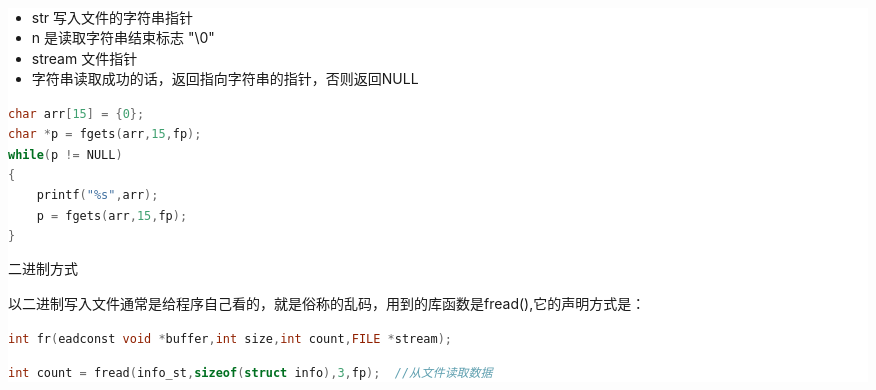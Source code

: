 + str 写入文件的字符串指针
+ n 是读取字符串结束标志 "\0"
+ stream 文件指针
+ 字符串读取成功的话，返回指向字符串的指针，否则返回NULL

```c
char arr[15] = {0};
char *p = fgets(arr,15,fp);
while(p != NULL)
{
    printf("%s",arr);
    p = fgets(arr,15,fp);
}
```

二进制方式

以二进制写入文件通常是给程序自己看的，就是俗称的乱码，用到的库函数是fread(),它的声明方式是：

```c
int fr(eadconst void *buffer,int size,int count,FILE *stream);
```

```c
int count = fread(info_st,sizeof(struct info),3,fp);  //从文件读取数据
```